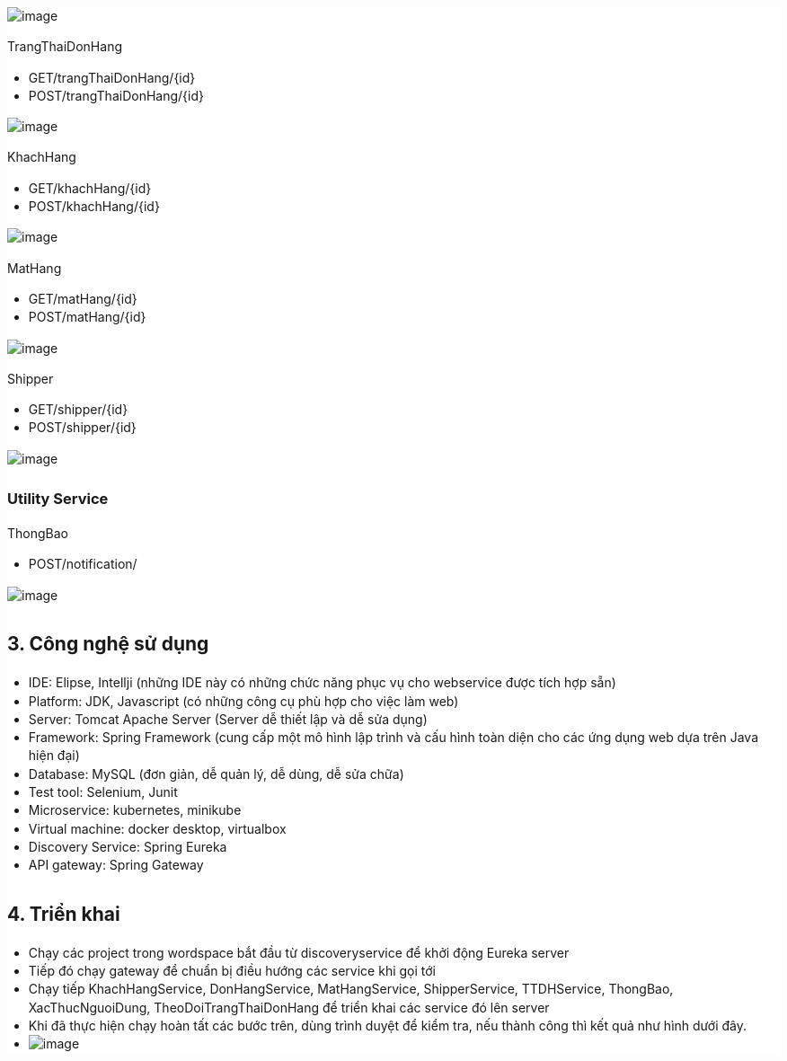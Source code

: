 ![image](https://user-images.githubusercontent.com/66776021/237043343-4824c26e-8ecf-4ff1-a2c9-f7dc57a6dc0a.png)

TrangThaiDonHang

- GET/trangThaiDonHang/{id}
- POST/trangThaiDonHang/{id}

![image](https://user-images.githubusercontent.com/66776021/237043666-569205b1-62af-407c-9a13-af5bdac6e54e.png)

KhachHang

- GET/khachHang/{id}
- POST/khachHang/{id}

![image](https://user-images.githubusercontent.com/66776021/237043924-e2c00515-1401-4c5c-8223-f79c3fc49750.png)

MatHang

- GET/matHang/{id}
- POST/matHang/{id}

![image](https://user-images.githubusercontent.com/66776021/237044286-f89a4296-f3da-49f2-8f7e-d9eb855b045c.png)

Shipper

- GET/shipper/{id}
- POST/shipper/{id}

![image](https://user-images.githubusercontent.com/66776021/237044516-5c20de59-e7af-406d-85fa-bbcd4a89fd6e.png)

### Utility Service

ThongBao

- POST/notification/

![image](https://user-images.githubusercontent.com/66776021/237045722-ef91b181-c3a8-4079-9c58-3d40caeeee8f.png)

## 3. Công nghệ sử dụng
- IDE: Elipse, Intellji (những IDE này có những chức năng phục vụ cho webservice được tích hợp sẵn)
- Platform: JDK, Javascript (có những công cụ phù hợp cho việc làm web)
- Server: Tomcat Apache Server (Server dễ thiết lập và dễ sửa dụng)
- Framework: Spring Framework (cung cấp một mô hình lập trình và cấu hình toàn diện cho các ứng dụng web dựa trên Java hiện đại)
- Database: MySQL (đơn giản, dễ quản lý, dễ dùng, dễ sửa chữa)
- Test tool: Selenium, Junit
- Microservice: kubernetes, minikube
- Virtual machine: docker desktop, virtualbox
- Discovery Service: Spring Eureka
- API gateway: Spring Gateway

## 4. Triển khai
- Chạy các project trong wordspace bắt đầu từ discoveryservice để khởi động Eureka server
- Tiếp đó chạy gateway để chuẩn bị điều hướng các service khi gọi tới 
- Chạy tiếp KhachHangService, DonHangService, MatHangService, ShipperService, TTDHService, ThongBao, XacThucNguoiDung, TheoDoiTrangThaiDonHang để triển khai các service đó lên server
- Khi đã thực hiện chạy hoàn tất các bước trên, dùng trình duyệt để kiểm tra, nếu thành công thì kết quả như hình dưới đây. 
- ![image](https://github.com/jnp2018/team-project-n1_8/assets/103521567/ef3eb80e-9aab-4083-8165-98c9e705644f)

